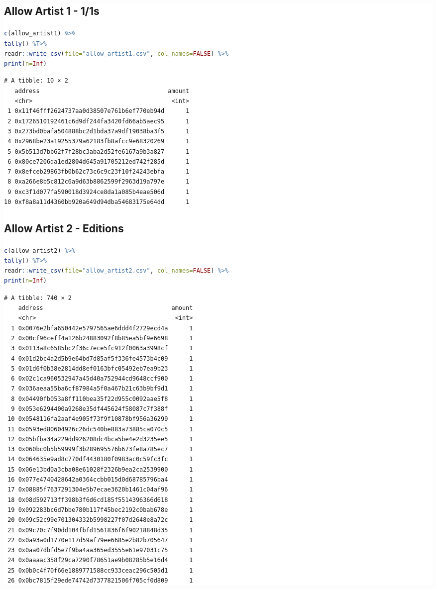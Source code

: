 ## Allow Artist 1 - 1/1s

``` r
c(allow_artist1) %>%
tally() %T>%
readr::write_csv(file="allow_artist1.csv", col_names=FALSE) %>%
print(n=Inf)
```

    # A tibble: 10 × 2
       address                                    amount
       <chr>                                       <int>
     1 0x11f46fff2624737aa0d38507e761b6ef770eb94d      1
     2 0x1726510192461c6d9df244fa3420fd66ab5aec95      1
     3 0x273bd0bafa504888bc2d1bda37a9df19038ba3f5      1
     4 0x2968be23a19255379a62183fb8afcc9e68320269      1
     5 0x5b513d7bb62f7f28bc3aba2d52fe6167a9b3a827      1
     6 0x80ce7206da1ed2804d645a91705212ed742f285d      1
     7 0x8efceb29863fb0b62c73c6c9c23f10f24243ebfa      1
     8 0xa266e8b5c812c6a9d63b8862599f2963d19a797e      1
     9 0xc3f1d077fa590018d3924ce8da1a085b4eae506d      1
    10 0xf8a8a11d4360bb920a649d94dba54683175e64dd      1

## Allow Artist 2 - Editions

``` r
c(allow_artist2) %>%
tally() %T>%
readr::write_csv(file="allow_artist2.csv", col_names=FALSE) %>%
print(n=Inf)
```

    # A tibble: 740 × 2
        address                                    amount
        <chr>                                       <int>
      1 0x0076e2bfa650442e5797565ae6ddd4f2729ecd4a      1
      2 0x00cf96ceff4a126b24883092f8b85ea5bf9e6698      1
      3 0x0113a8c6585bc2f36c7ece5fc912f0063a3998cf      1
      4 0x01d2bc4a2d5b9e64bd7d85af5f336fe4573b4c09      1
      5 0x01d6f0b38e2814dd8ef0163bfc05492eb7ea9b23      1
      6 0x02c1ca960532947a45d40a752944cd9648ccf900      1
      7 0x036aeaa55ba6cf87984a5f0a467b21c63b9bf9d1      1
      8 0x04490fb053a8ff110bea35f22d955c0092aae5f8      1
      9 0x053e6294400a9268e35df445624f58087c7f388f      1
     10 0x0548116fa2aaf4e905f73f9f10878bf956a36299      1
     11 0x0593ed80604926c26dc540be883a73885ca070c5      1
     12 0x05bfba34a229dd926208dc4bca5be4e2d3235ee5      1
     13 0x060bc0b5b59999f3b289695576b673fe8a785ec7      1
     14 0x064635e9ad8c770df4430180f0983ac0c59fc3fc      1
     15 0x06e13bd0a3cba08e61028f2326b9ea2ca2539900      1
     16 0x077e4740428642a0364ccbb015d0d68785796ba4      1
     17 0x08885f7637291304e5b7ecae3620b1461c04af96      1
     18 0x08d592713ff398b3f6d6cd185f5514396366d618      1
     19 0x092283bc6d7bbe780b117f45bec2192c0bab678e      1
     20 0x09c52c99e701304332b5998227f07d2648e8a72c      1
     21 0x09c70c7f90dd104fbfd1561836f6f90218848d35      1
     22 0x0a93a0d1770e117d59af79ee6685e2b82b705647      1
     23 0x0aa07dbfd5e7f9ba4aa365ed3555e61e97031c75      1
     24 0x0aaaac358f29ca7290f78651ae9b08285b5e16d4      1
     25 0x0b0c4f70f66e1889771588cc933ceac296c505d1      1
     26 0x0bc7815f29ede74742d7377821506f705cf0d809      1